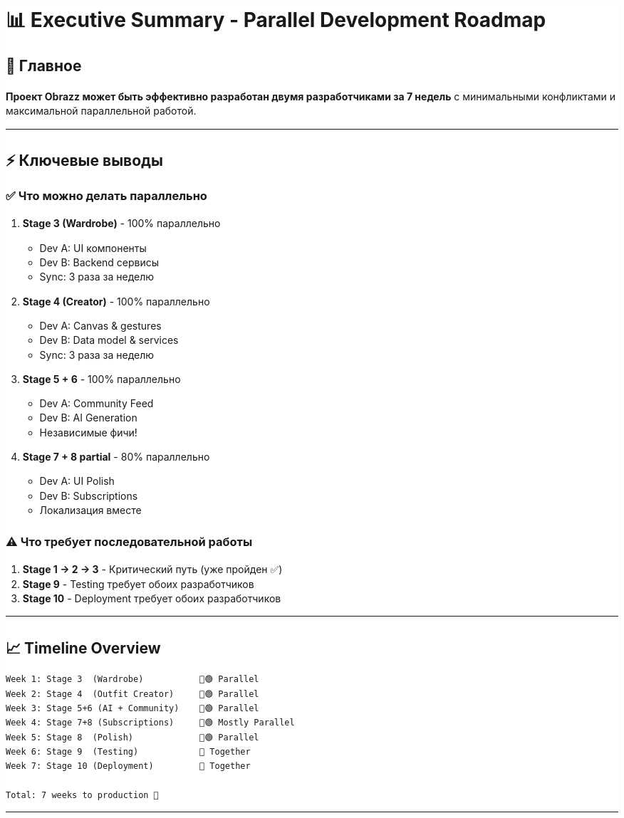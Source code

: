 # 📊 Executive Summary - Parallel Development Roadmap

## 🎯 Главное

**Проект Obrazz может быть эффективно разработан двумя разработчиками за 7 недель** с минимальными конфликтами и максимальной параллельной работой.

---

## ⚡ Ключевые выводы

### ✅ Что можно делать параллельно

1. **Stage 3 (Wardrobe)** - 100% параллельно
   - Dev A: UI компоненты
   - Dev B: Backend сервисы
   - Sync: 3 раза за неделю

2. **Stage 4 (Creator)** - 100% параллельно
   - Dev A: Canvas & gestures
   - Dev B: Data model & services
   - Sync: 3 раза за неделю

3. **Stage 5 + 6** - 100% параллельно
   - Dev A: Community Feed
   - Dev B: AI Generation
   - Независимые фичи!

4. **Stage 7 + 8 partial** - 80% параллельно
   - Dev A: UI Polish
   - Dev B: Subscriptions
   - Локализация вместе

### ⚠️ Что требует последовательной работы

1. **Stage 1 → 2 → 3** - Критический путь (уже пройден ✅)
2. **Stage 9** - Testing требует обоих разработчиков
3. **Stage 10** - Deployment требует обоих разработчиков

---

## 📈 Timeline Overview

```
Week 1: Stage 3  (Wardrobe)           🔵🟢 Parallel
Week 2: Stage 4  (Outfit Creator)     🔵🟢 Parallel
Week 3: Stage 5+6 (AI + Community)    🔵🟢 Parallel
Week 4: Stage 7+8 (Subscriptions)     🔵🟢 Mostly Parallel
Week 5: Stage 8  (Polish)             🔵🟢 Parallel
Week 6: Stage 9  (Testing)            🤝 Together
Week 7: Stage 10 (Deployment)         🤝 Together

Total: 7 weeks to production 🚀
```

---